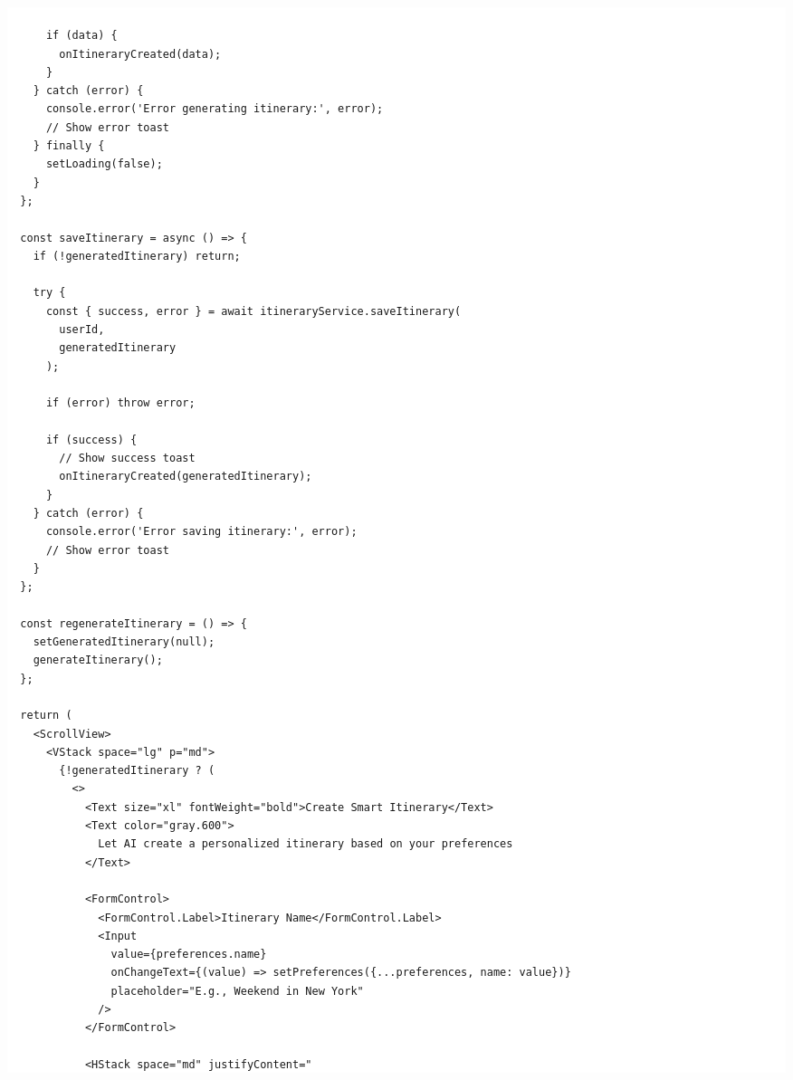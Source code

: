 ```tsx
      
      if (data) {
        onItineraryCreated(data);
      }
    } catch (error) {
      console.error('Error generating itinerary:', error);
      // Show error toast
    } finally {
      setLoading(false);
    }
  };

  const saveItinerary = async () => {
    if (!generatedItinerary) return;
    
    try {
      const { success, error } = await itineraryService.saveItinerary(
        userId,
        generatedItinerary
      );
      
      if (error) throw error;
      
      if (success) {
        // Show success toast
        onItineraryCreated(generatedItinerary);
      }
    } catch (error) {
      console.error('Error saving itinerary:', error);
      // Show error toast
    }
  };

  const regenerateItinerary = () => {
    setGeneratedItinerary(null);
    generateItinerary();
  };

  return (
    <ScrollView>
      <VStack space="lg" p="md">
        {!generatedItinerary ? (
          <>
            <Text size="xl" fontWeight="bold">Create Smart Itinerary</Text>
            <Text color="gray.600">
              Let AI create a personalized itinerary based on your preferences
            </Text>
            
            <FormControl>
              <FormControl.Label>Itinerary Name</FormControl.Label>
              <Input
                value={preferences.name}
                onChangeText={(value) => setPreferences({...preferences, name: value})}
                placeholder="E.g., Weekend in New York"
              />
            </FormControl>
            
            <HStack space="md" justifyContent="
